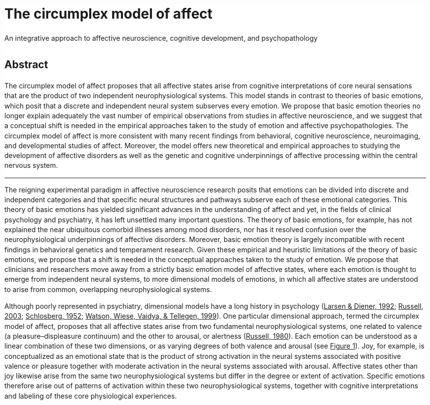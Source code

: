 # The circumplex model of affect
An integrative approach to affective neuroscience, cognitive development, and psychopathology

## Abstract

The circumplex model of affect proposes that all affective states arise from cognitive interpretations of core neural sensations that are the product of two independent neurophysiological systems. This model stands in contrast to theories of basic emotions, which posit that a discrete and independent neural system subserves every emotion. We propose that basic emotion theories no longer explain adequately the vast number of empirical observations from studies in affective neuroscience, and we suggest that a conceptual shift is needed in the empirical approaches taken to the study of emotion and affective psychopathologies. The circumplex model of affect is more consistent with many recent findings from behavioral, cognitive neuroscience, neuroimaging, and developmental studies of affect. Moreover, the model offers new theoretical and empirical approaches to studying the development of affective disorders as well as the genetic and cognitive underpinnings of affective processing within the central nervous system.

---

The reigning experimental paradigm in affective neuroscience research posits that emotions can be divided into discrete and independent categories and that specific neural structures and pathways subserve each of these emotional categories. This theory of basic emotions has yielded significant advances in the understanding of affect and yet, in the fields of clinical psychology and psychiatry, it has left unsettled many important questions. The theory of basic emotions, for example, has not explained the near ubiquitous comorbid illnesses among mood disorders, nor has it resolved confusion over the neurophysiological underpinnings of affective disorders. Moreover, basic emotion theory is largely incompatible with recent findings in behavioral genetics and temperament research. Given these empirical and heuristic limitations of the theory of basic emotions, we propose that a shift is needed in the conceptual approaches taken to the study of emotion. We propose that clinicians and researchers move away from a strictly basic emotion model of affective states, where each emotion is thought to emerge from independent neural systems, to more dimensional models of emotions, in which all affective states are understood to arise from common, overlapping neurophysiological systems.

Although poorly represented in psychiatry, dimensional models have a long history in psychology ([Larsen & Diener, 1992](https://pmc.ncbi.nlm.nih.gov/articles/PMC2367156/?utm_source=chatgpt.com#R84); [Russell, 2003](https://pmc.ncbi.nlm.nih.gov/articles/PMC2367156/?utm_source=chatgpt.com#R110); [Schlosberg, 1952](https://pmc.ncbi.nlm.nih.gov/articles/PMC2367156/?utm_source=chatgpt.com#R119); [Watson, Wiese, Vaidya, & Tellegen, 1999](https://pmc.ncbi.nlm.nih.gov/articles/PMC2367156/?utm_source=chatgpt.com#R135)). One particular dimensional approach, termed the circumplex model of affect, proposes that all affective states arise from two fundamental neurophysiological systems, one related to valence (a pleasure–displeasure continuum) and the other to arousal, or alertness ([Russell, 1980](https://pmc.ncbi.nlm.nih.gov/articles/PMC2367156/?utm_source=chatgpt.com#R108)). Each emotion can be understood as a linear combination of these two dimensions, or as varying degrees of both valence and arousal (see [Figure 1](https://pmc.ncbi.nlm.nih.gov/articles/PMC2367156/?utm_source=chatgpt.com#F1)). Joy, for example, is conceptualized as an emotional state that is the product of strong activation in the neural systems associated with positive valence or pleasure together with moderate activation in the neural systems associated with arousal. Affective states other than joy likewise arise from the same two neurophysiological systems but differ in the degree or extent of activation. Specific emotions therefore arise out of patterns of activation within these two neurophysiological systems, together with cognitive interpretations and labeling of these core physiological experiences.
